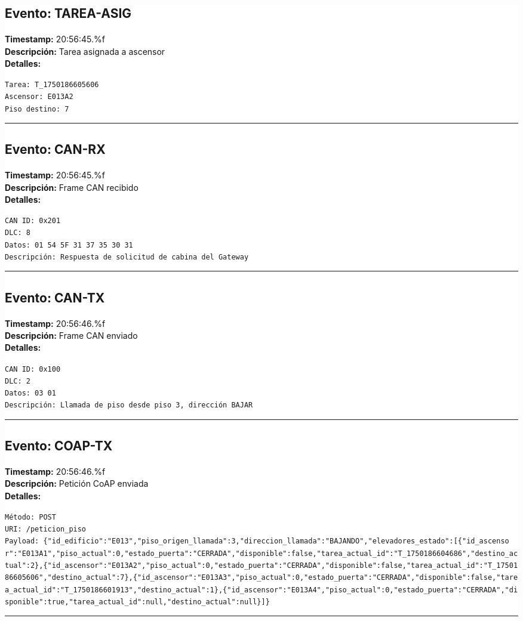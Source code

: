 
## Evento: TAREA-ASIG

**Timestamp:** 20:56:45.%f  
**Descripción:** Tarea asignada a ascensor  
**Detalles:**

```
Tarea: T_1750186605606
Ascensor: E013A2
Piso destino: 7
```

---

## Evento: CAN-RX

**Timestamp:** 20:56:45.%f  
**Descripción:** Frame CAN recibido  
**Detalles:**

```
CAN ID: 0x201
DLC: 8
Datos: 01 54 5F 31 37 35 30 31 
Descripción: Respuesta de solicitud de cabina del Gateway
```

---

## Evento: CAN-TX

**Timestamp:** 20:56:46.%f  
**Descripción:** Frame CAN enviado  
**Detalles:**

```
CAN ID: 0x100
DLC: 2
Datos: 03 01 
Descripción: Llamada de piso desde piso 3, dirección BAJAR
```

---

## Evento: COAP-TX

**Timestamp:** 20:56:46.%f  
**Descripción:** Petición CoAP enviada  
**Detalles:**

```
Método: POST
URI: /peticion_piso
Payload: {"id_edificio":"E013","piso_origen_llamada":3,"direccion_llamada":"BAJANDO","elevadores_estado":[{"id_ascensor":"E013A1","piso_actual":0,"estado_puerta":"CERRADA","disponible":false,"tarea_actual_id":"T_1750186604686","destino_actual":2},{"id_ascensor":"E013A2","piso_actual":0,"estado_puerta":"CERRADA","disponible":false,"tarea_actual_id":"T_1750186605606","destino_actual":7},{"id_ascensor":"E013A3","piso_actual":0,"estado_puerta":"CERRADA","disponible":false,"tarea_actual_id":"T_1750186601913","destino_actual":1},{"id_ascensor":"E013A4","piso_actual":0,"estado_puerta":"CERRADA","disponible":true,"tarea_actual_id":null,"destino_actual":null}]}
```

---